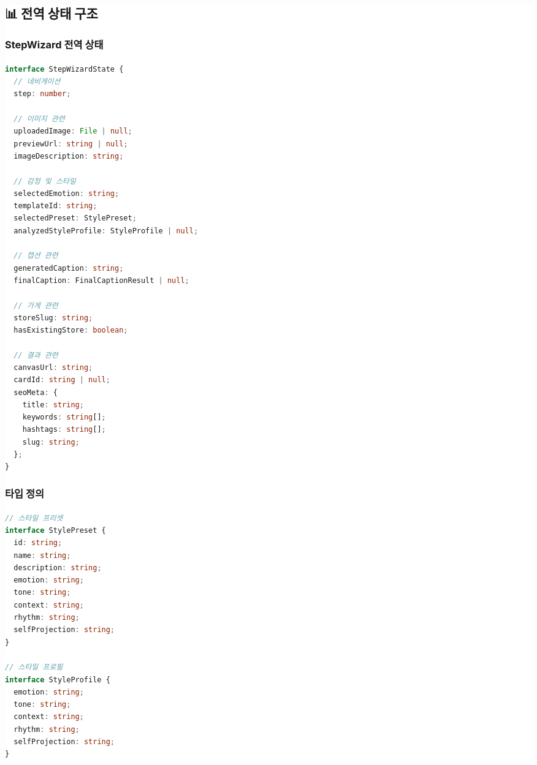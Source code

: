 
## 📊 전역 상태 구조

### StepWizard 전역 상태

```typescript
interface StepWizardState {
  // 네비게이션
  step: number;
  
  // 이미지 관련
  uploadedImage: File | null;
  previewUrl: string | null;
  imageDescription: string;
  
  // 감정 및 스타일
  selectedEmotion: string;
  templateId: string;
  selectedPreset: StylePreset;
  analyzedStyleProfile: StyleProfile | null;
  
  // 캡션 관련
  generatedCaption: string;
  finalCaption: FinalCaptionResult | null;
  
  // 가게 관련
  storeSlug: string;
  hasExistingStore: boolean;
  
  // 결과 관련
  canvasUrl: string;
  cardId: string | null;
  seoMeta: {
    title: string;
    keywords: string[];
    hashtags: string[];
    slug: string;
  };
}
```

### 타입 정의

```typescript
// 스타일 프리셋
interface StylePreset {
  id: string;
  name: string;
  description: string;
  emotion: string;
  tone: string;
  context: string;
  rhythm: string;
  selfProjection: string;
}

// 스타일 프로필
interface StyleProfile {
  emotion: string;
  tone: string;
  context: string;
  rhythm: string;
  selfProjection: string;
}
```